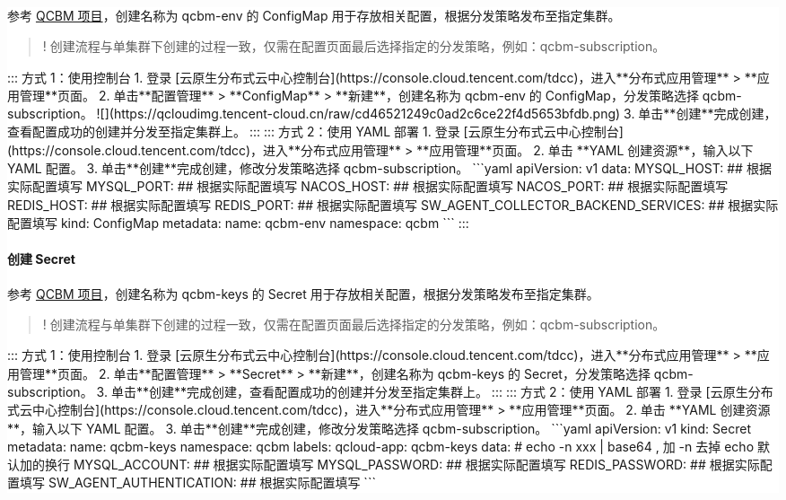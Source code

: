 参考 [QCBM 项目](https://github.com/TencentCloud/container-demo/tree/main/dubbo-on-tke)，创建名称为 qcbm-env 的 ConfigMap 用于存放相关配置，根据分发策略发布至指定集群。
>! 创建流程与单集群下创建的过程一致，仅需在配置页面最后选择指定的分发策略，例如：qcbm-subscription。
>

<dx-tabs>
::: 方式 1：使用控制台
1. 登录 [云原生分布式云中心控制台](https://console.cloud.tencent.com/tdcc)，进入**分布式应用管理** > **应用管理**页面。
2. 单击**配置管理** > **ConfigMap** > **新建**，创建名称为 qcbm-env 的 ConfigMap，分发策略选择 qcbm-subscription。
![](https://qcloudimg.tencent-cloud.cn/raw/cd46521249c0ad2c6ce22f4d5653bfdb.png)
3. 单击**创建**完成创建，查看配置成功的创建并分发至指定集群上。
:::
::: 方式 2：使用 YAML 部署
1. 登录 [云原生分布式云中心控制台](https://console.cloud.tencent.com/tdcc)，进入**分布式应用管理** > **应用管理**页面。
2. 单击 **YAML 创建资源**，输入以下 YAML 配置。
3. 单击**创建**完成创建，修改分发策略选择 qcbm-subscription。
```yaml
  apiVersion: v1
  data:
    MYSQL_HOST: ## 根据实际配置填写
    MYSQL_PORT: ## 根据实际配置填写
    NACOS_HOST: ## 根据实际配置填写
    NACOS_PORT: ## 根据实际配置填写
    REDIS_HOST: ## 根据实际配置填写
    REDIS_PORT: ## 根据实际配置填写
    SW_AGENT_COLLECTOR_BACKEND_SERVICES: ## 根据实际配置填写
  kind: ConfigMap
  metadata:
    name: qcbm-env
    namespace: qcbm
```
:::
</dx-tabs>

#### 创建 Secret

参考 [QCBM 项目](https://github.com/TencentCloud/container-demo/tree/main/dubbo-on-tke)，创建名称为 qcbm-keys 的 Secret 用于存放相关配置，根据分发策略发布至指定集群。
>! 创建流程与单集群下创建的过程一致，仅需在配置页面最后选择指定的分发策略，例如：qcbm-subscription。
>

<dx-tabs>
::: 方式 1：使用控制台
1. 登录 [云原生分布式云中心控制台](https://console.cloud.tencent.com/tdcc)，进入**分布式应用管理** > **应用管理**页面。
2. 单击**配置管理** > **Secret** > **新建**，创建名称为 qcbm-keys 的 Secret，分发策略选择 qcbm-subscription。
3. 单击**创建**完成创建，查看配置成功的创建并分发至指定集群上。
:::
::: 方式 2：使用 YAML 部署
1. 登录 [云原生分布式云中心控制台](https://console.cloud.tencent.com/tdcc)，进入**分布式应用管理** > **应用管理**页面。
2. 单击 **YAML 创建资源**，输入以下 YAML 配置。
3. 单击**创建**完成创建，修改分发策略选择 qcbm-subscription。
```yaml
  apiVersion: v1
  kind: Secret
  metadata:
    name: qcbm-keys
    namespace: qcbm
    labels:
      qcloud-app: qcbm-keys
  data:
    # echo -n xxx | base64 , 加 -n 去掉 echo 默认加的换行
    MYSQL_ACCOUNT: ## 根据实际配置填写
    MYSQL_PASSWORD: ## 根据实际配置填写
    REDIS_PASSWORD: ## 根据实际配置填写
    SW_AGENT_AUTHENTICATION: ## 根据实际配置填写
```